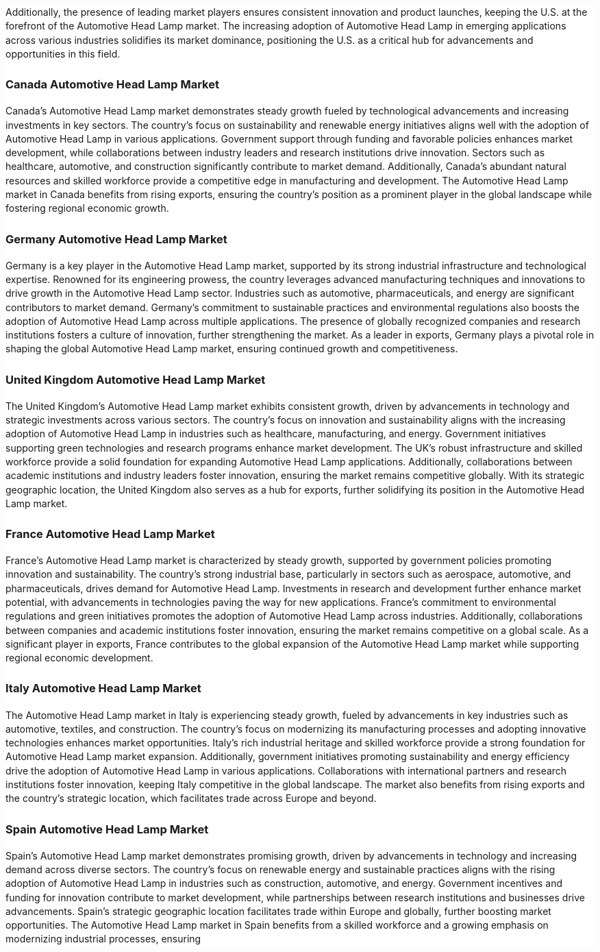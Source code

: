 Additionally, the presence of leading market players ensures consistent innovation and product launches, keeping the U.S. at the forefront of the Automotive Head Lamp market. The increasing adoption of Automotive Head Lamp in emerging applications across various industries solidifies its market dominance, positioning the U.S. as a critical hub for advancements and opportunities in this field.</p><h3>Canada Automotive Head Lamp Market</h3><p>Canada&rsquo;s Automotive Head Lamp market demonstrates steady growth fueled by technological advancements and increasing investments in key sectors. The country&rsquo;s focus on sustainability and renewable energy initiatives aligns well with the adoption of Automotive Head Lamp in various applications. Government support through funding and favorable policies enhances market development, while collaborations between industry leaders and research institutions drive innovation. Sectors such as healthcare, automotive, and construction significantly contribute to market demand. Additionally, Canada&rsquo;s abundant natural resources and skilled workforce provide a competitive edge in manufacturing and development. The Automotive Head Lamp market in Canada benefits from rising exports, ensuring the country&rsquo;s position as a prominent player in the global landscape while fostering regional economic growth.</p><h3>Germany Automotive Head Lamp Market</h3><p>Germany is a key player in the Automotive Head Lamp market, supported by its strong industrial infrastructure and technological expertise. Renowned for its engineering prowess, the country leverages advanced manufacturing techniques and innovations to drive growth in the Automotive Head Lamp sector. Industries such as automotive, pharmaceuticals, and energy are significant contributors to market demand. Germany&rsquo;s commitment to sustainable practices and environmental regulations also boosts the adoption of Automotive Head Lamp across multiple applications. The presence of globally recognized companies and research institutions fosters a culture of innovation, further strengthening the market. As a leader in exports, Germany plays a pivotal role in shaping the global Automotive Head Lamp market, ensuring continued growth and competitiveness.</p><h3>United Kingdom Automotive Head Lamp Market</h3><p>The United Kingdom&rsquo;s Automotive Head Lamp market exhibits consistent growth, driven by advancements in technology and strategic investments across various sectors. The country&rsquo;s focus on innovation and sustainability aligns with the increasing adoption of Automotive Head Lamp in industries such as healthcare, manufacturing, and energy. Government initiatives supporting green technologies and research programs enhance market development. The UK&rsquo;s robust infrastructure and skilled workforce provide a solid foundation for expanding Automotive Head Lamp applications. Additionally, collaborations between academic institutions and industry leaders foster innovation, ensuring the market remains competitive globally. With its strategic geographic location, the United Kingdom also serves as a hub for exports, further solidifying its position in the Automotive Head Lamp market.</p><h3>France Automotive Head Lamp Market</h3><p>France&rsquo;s Automotive Head Lamp market is characterized by steady growth, supported by government policies promoting innovation and sustainability. The country&rsquo;s strong industrial base, particularly in sectors such as aerospace, automotive, and pharmaceuticals, drives demand for Automotive Head Lamp. Investments in research and development further enhance market potential, with advancements in technologies paving the way for new applications. France&rsquo;s commitment to environmental regulations and green initiatives promotes the adoption of Automotive Head Lamp across industries. Additionally, collaborations between companies and academic institutions foster innovation, ensuring the market remains competitive on a global scale. As a significant player in exports, France contributes to the global expansion of the Automotive Head Lamp market while supporting regional economic development.</p><h3>Italy Automotive Head Lamp Market</h3><p>The Automotive Head Lamp market in Italy is experiencing steady growth, fueled by advancements in key industries such as automotive, textiles, and construction. The country&rsquo;s focus on modernizing its manufacturing processes and adopting innovative technologies enhances market opportunities. Italy&rsquo;s rich industrial heritage and skilled workforce provide a strong foundation for Automotive Head Lamp market expansion. Additionally, government initiatives promoting sustainability and energy efficiency drive the adoption of Automotive Head Lamp in various applications. Collaborations with international partners and research institutions foster innovation, keeping Italy competitive in the global landscape. The market also benefits from rising exports and the country&rsquo;s strategic location, which facilitates trade across Europe and beyond.</p><h3>Spain Automotive Head Lamp Market</h3><p>Spain&rsquo;s Automotive Head Lamp market demonstrates promising growth, driven by advancements in technology and increasing demand across diverse sectors. The country&rsquo;s focus on renewable energy and sustainable practices aligns with the rising adoption of Automotive Head Lamp in industries such as construction, automotive, and energy. Government incentives and funding for innovation contribute to market development, while partnerships between research institutions and businesses drive advancements. Spain&rsquo;s strategic geographic location facilitates trade within Europe and globally, further boosting market opportunities. The Automotive Head Lamp market in Spain benefits from a skilled workforce and a growing emphasis on modernizing industrial processes, ensuring